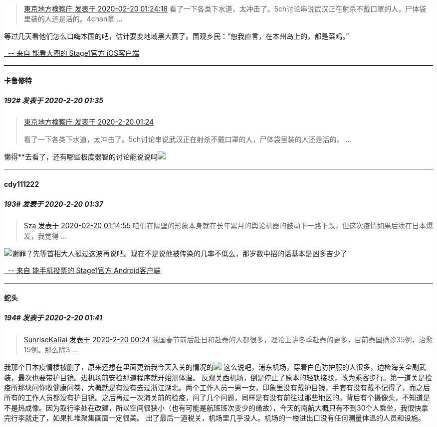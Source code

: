 

<blockquote><a href="httphttps://bbs.saraba1st.com/2b/forum.php?mod=redirect&amp;goto=findpost&amp;pid=46466838&amp;ptid=1914488" target="_blank">東京地方検察庁 发表于 2020-02-20 01:24:18</a>
看了一下各类下水道，太冲击了。5ch讨论串说武汉正在射杀不戴口罩的人，尸体袋里装的人还是活的。4chan拿 ...</blockquote>等过几天看他们怎么口嗨本国的吧，估计要变地域黑大赛了。围观乡民：“恕我直言，在本州岛上的，都是菜鸡。”

[  -- 来自 能看大图的 Stage1官方 iOS客户端](https://itunes.apple.com/fi/app/saraba1st/id1221237470?mt=8)







-----

####  卡鲁修特  
##### 192#       发表于 2020-2-20 01:35



<blockquote><a href="httphttps://bbs.saraba1st.com/2b/forum.php?mod=redirect&amp;goto=findpost&amp;pid=46466838&amp;ptid=1914488" target="_blank">東京地方検察庁 发表于 2020-2-20 01:24</a>

看了一下各类下水道，太冲击了。5ch讨论串说武汉正在射杀不戴口罩的人，尸体袋里装的人还是活的。 ...</blockquote>
懒得**去看了，还有哪些极度弱智的讨论能说说吗<img src="https://static.saraba1st.com/image/smiley/face2017/067.png" referrerpolicy="no-referrer">







-----

####  cdy111222  
##### 193#       发表于 2020-2-20 01:37



<blockquote><a href="httphttps://bbs.saraba1st.com/2b/forum.php?mod=redirect&amp;goto=findpost&amp;pid=46466791&amp;ptid=1914488" target="_blank">Sza 发表于 2020-02-20 01:14:55</a>
咱们在隔壁的形象本身就在长年累月的舆论机器的鼓动下一路下跌，但这次疫情如果后续在日本爆发，我觉得 ...</blockquote><img src="https://static.saraba1st.com/image/smiley/face2017/067.png" referrerpolicy="no-referrer">谢罪？先等首相大人挺过这波再说吧。现在不是说他被传染的几率不低么，那岁数中招的话基本是凶多吉少了

[  -- 来自 能手机投票的 Stage1官方 Android客户端](https://www.coolapk.com/apk/140634)







-----

####  蛇头  
##### 194#       发表于 2020-2-20 01:41



<blockquote><a href="httphttps://bbs.saraba1st.com/2b/forum.php?mod=redirect&amp;goto=findpost&amp;pid=46466448&amp;ptid=1914488" target="_blank">SunriseKaRai 发表于 2020-2-20 00:24</a>
我国春节前后赴日和赴泰的人都很多，理论上讲冬季赴泰的更多，目前泰国确诊35例，治愈15例。那么除3 ...</blockquote>
我那个日本疫情楼被删了，原来还想在里面更新我今天入关的情况的<img src="https://static.saraba1st.com/image/smiley/face2017/092.png" referrerpolicy="no-referrer">
这么说吧，浦东机场，穿着白色防护服的人很多，边检海关全副武装，最次也要带护目镜。进机场前安检那道程序就开始测体温。
反观关西机场，倒是停止了原本的轻轨接驳，改为乘客步行。第一道关是检疫所那块问你收健康问卷，大概就是有没有去过浙江湖北。两个工作人员一男一女，印象里没有戴护目镜，手套有没有戴不记得了，而之后所有的工作人员都没有护目镜。之后再过一次海关前的检疫，问了几个问题，同样是有没有前往过那些地区的。背后有个摄像头，不知道是不是热成像。因为取行李处在改建，所以空间很狭小（也有可能是航班班次变少的缘故），今天的南航大概只有不到30个人乘坐，我很快拿完行李就走了，如果扎堆聚集画面一定很美。
出了最后一道税关，机场里几乎没人。机场的一楼进出口没有任何测量体温的人员和设施。
